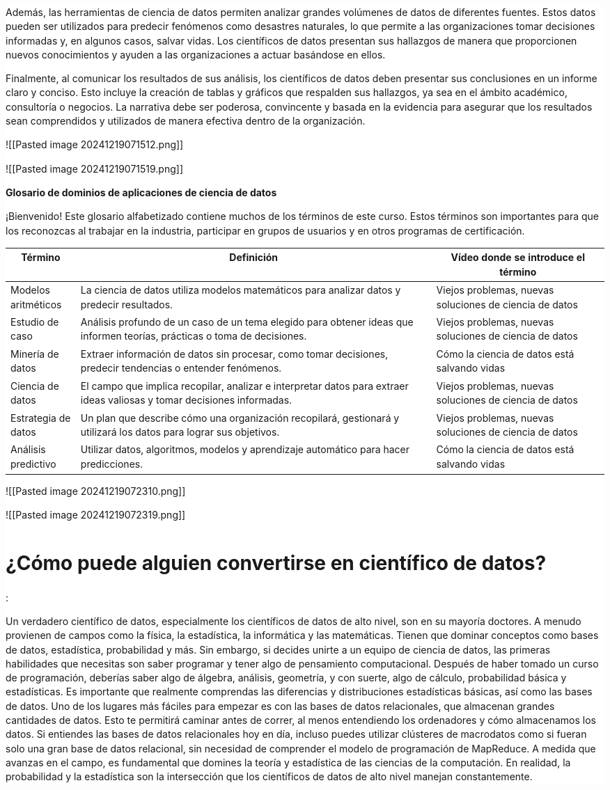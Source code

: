 Además, las herramientas de ciencia de datos permiten analizar grandes volúmenes de datos de diferentes fuentes. Estos datos pueden ser utilizados para predecir fenómenos como desastres naturales, lo que permite a las organizaciones tomar decisiones informadas y, en algunos casos, salvar vidas. Los científicos de datos presentan sus hallazgos de manera que proporcionen nuevos conocimientos y ayuden a las organizaciones a actuar basándose en ellos.

Finalmente, al comunicar los resultados de sus análisis, los científicos de datos deben presentar sus conclusiones en un informe claro y conciso. Esto incluye la creación de tablas y gráficos que respalden sus hallazgos, ya sea en el ámbito académico, consultoría o negocios. La narrativa debe ser poderosa, convincente y basada en la evidencia para asegurar que los resultados sean comprendidos y utilizados de manera efectiva dentro de la organización.


![[Pasted image 20241219071512.png]]


![[Pasted image 20241219071519.png]]



**Glosario de dominios de aplicaciones de ciencia de datos**

¡Bienvenido! Este glosario alfabetizado contiene muchos de los términos de este curso. Estos términos son importantes para que los reconozcas al trabajar en la industria, participar en grupos de usuarios y en otros programas de certificación.

| Término             | Definición                                                                                                               | Vídeo donde se introduce el término                     |
| ------------------- | ------------------------------------------------------------------------------------------------------------------------ | ------------------------------------------------------- |
| Modelos aritméticos | La ciencia de datos utiliza modelos matemáticos para analizar datos y predecir resultados.                               | Viejos problemas, nuevas soluciones de ciencia de datos |
| Estudio de caso     | Análisis profundo de un caso de un tema elegido para obtener ideas que informen teorías, prácticas o toma de decisiones. | Viejos problemas, nuevas soluciones de ciencia de datos |
| Minería de datos    | Extraer información de datos sin procesar, como tomar decisiones, predecir tendencias o entender fenómenos.              | Cómo la ciencia de datos está salvando vidas            |
| Ciencia de datos    | El campo que implica recopilar, analizar e interpretar datos para extraer ideas valiosas y tomar decisiones informadas.  | Viejos problemas, nuevas soluciones de ciencia de datos |
| Estrategia de datos | Un plan que describe cómo una organización recopilará, gestionará y utilizará los datos para lograr sus objetivos.       | Viejos problemas, nuevas soluciones de ciencia de datos |
| Análisis predictivo | Utilizar datos, algoritmos, modelos y aprendizaje automático para hacer predicciones.                                    | Cómo la ciencia de datos está salvando vidas            |



![[Pasted image 20241219072310.png]]


![[Pasted image 20241219072319.png]]




# ¿Cómo puede alguien convertirse en científico de datos?



:

Un verdadero científico de datos, especialmente los científicos de datos de alto nivel, son en su mayoría doctores. A menudo provienen de campos como la física, la estadística, la informática y las matemáticas. Tienen que dominar conceptos como bases de datos, estadística, probabilidad y más. Sin embargo, si decides unirte a un equipo de ciencia de datos, las primeras habilidades que necesitas son saber programar y tener algo de pensamiento computacional. Después de haber tomado un curso de programación, deberías saber algo de álgebra, análisis, geometría, y con suerte, algo de cálculo, probabilidad básica y estadísticas. Es importante que realmente comprendas las diferencias y distribuciones estadísticas básicas, así como las bases de datos. Uno de los lugares más fáciles para empezar es con las bases de datos relacionales, que almacenan grandes cantidades de datos. Esto te permitirá caminar antes de correr, al menos entendiendo los ordenadores y cómo almacenamos los datos. Si entiendes las bases de datos relacionales hoy en día, incluso puedes utilizar clústeres de macrodatos como si fueran solo una gran base de datos relacional, sin necesidad de comprender el modelo de programación de MapReduce. A medida que avanzas en el campo, es fundamental que domines la teoría y estadística de las ciencias de la computación. En realidad, la probabilidad y la estadística son la intersección que los científicos de datos de alto nivel manejan constantemente.